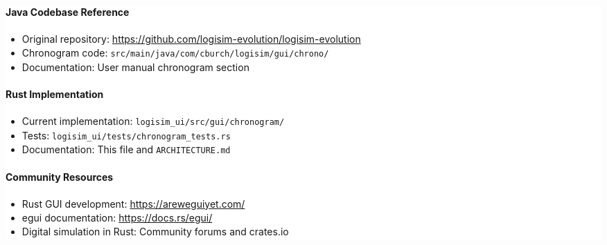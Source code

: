 #### Java Codebase Reference
- Original repository: https://github.com/logisim-evolution/logisim-evolution
- Chronogram code: `src/main/java/com/cburch/logisim/gui/chrono/`
- Documentation: User manual chronogram section

#### Rust Implementation
- Current implementation: `logisim_ui/src/gui/chronogram/`
- Tests: `logisim_ui/tests/chronogram_tests.rs`
- Documentation: This file and `ARCHITECTURE.md`

#### Community Resources
- Rust GUI development: https://areweguiyet.com/
- egui documentation: https://docs.rs/egui/
- Digital simulation in Rust: Community forums and crates.io